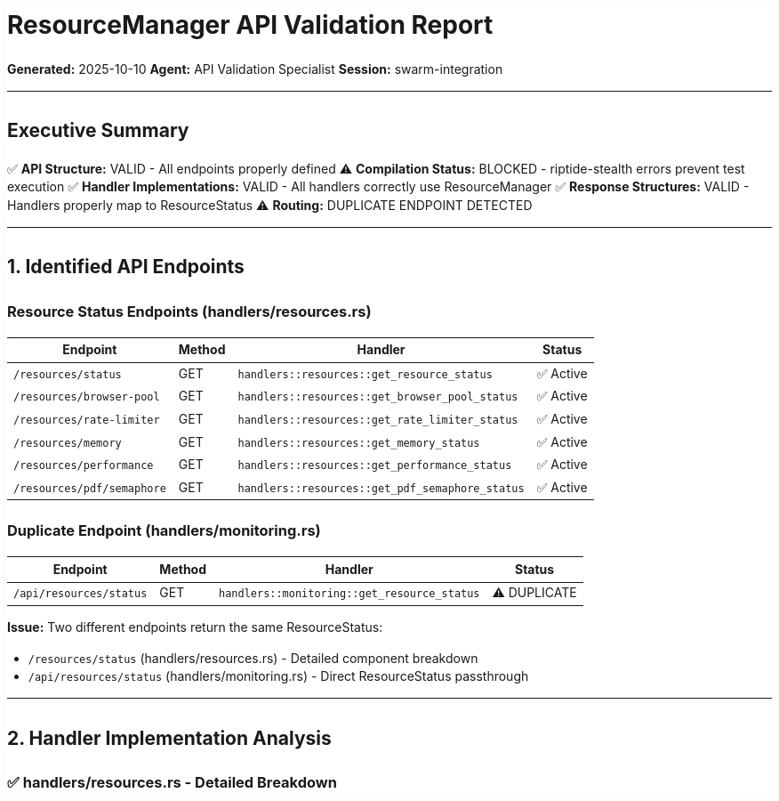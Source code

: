# ResourceManager API Validation Report

**Generated:** 2025-10-10
**Agent:** API Validation Specialist
**Session:** swarm-integration

---

## Executive Summary

✅ **API Structure:** VALID - All endpoints properly defined
⚠️ **Compilation Status:** BLOCKED - riptide-stealth errors prevent test execution
✅ **Handler Implementations:** VALID - All handlers correctly use ResourceManager
✅ **Response Structures:** VALID - Handlers properly map to ResourceStatus
⚠️ **Routing:** DUPLICATE ENDPOINT DETECTED

---

## 1. Identified API Endpoints

### Resource Status Endpoints (handlers/resources.rs)

| Endpoint | Method | Handler | Status |
|----------|--------|---------|--------|
| `/resources/status` | GET | `handlers::resources::get_resource_status` | ✅ Active |
| `/resources/browser-pool` | GET | `handlers::resources::get_browser_pool_status` | ✅ Active |
| `/resources/rate-limiter` | GET | `handlers::resources::get_rate_limiter_status` | ✅ Active |
| `/resources/memory` | GET | `handlers::resources::get_memory_status` | ✅ Active |
| `/resources/performance` | GET | `handlers::resources::get_performance_status` | ✅ Active |
| `/resources/pdf/semaphore` | GET | `handlers::resources::get_pdf_semaphore_status` | ✅ Active |

### Duplicate Endpoint (handlers/monitoring.rs)

| Endpoint | Method | Handler | Status |
|----------|--------|---------|--------|
| `/api/resources/status` | GET | `handlers::monitoring::get_resource_status` | ⚠️ DUPLICATE |

**Issue:** Two different endpoints return the same ResourceStatus:
- `/resources/status` (handlers/resources.rs) - Detailed component breakdown
- `/api/resources/status` (handlers/monitoring.rs) - Direct ResourceStatus passthrough

---

## 2. Handler Implementation Analysis

### ✅ handlers/resources.rs - Detailed Breakdown
